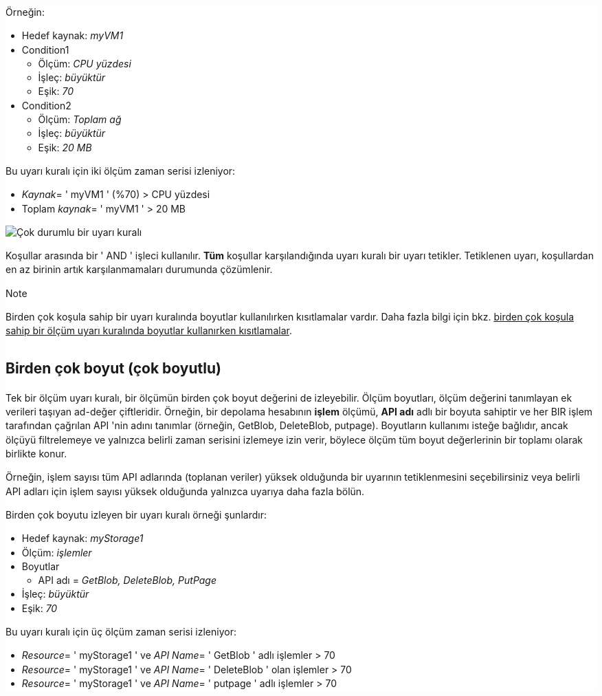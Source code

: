 Örneğin:

- Hedef kaynak: *myVM1*
- Condition1
  - Ölçüm: *CPU yüzdesi*
  - İşleç: *büyüktür*
  - Eşik: *70*
- Condition2
  - Ölçüm: *Toplam ağ*
  - İşleç: *büyüktür*
  - Eşik: *20 MB*

Bu uyarı kuralı için iki ölçüm zaman serisi izleniyor:

- *Kaynak*= ' myVM1 ' (%70) > CPU yüzdesi
- Toplam *kaynak*= ' myVM1 ' > 20 MB

![Çok durumlu bir uyarı kuralı](media/alerts-metric-multiple-time-series-single-rule/multi-condition-alert-rule.png)
 
Koşullar arasında bir ' AND ' işleci kullanılır. **Tüm** koşullar karşılandığında uyarı kuralı bir uyarı tetikler. Tetiklenen uyarı, koşullardan en az birinin artık karşılanmamaları durumunda çözümlenir. 

> [!NOTE]
> Birden çok koşula sahip bir uyarı kuralında boyutlar kullanılırken kısıtlamalar vardır. Daha fazla bilgi için bkz. [birden çok koşula sahip bir ölçüm uyarı kuralında boyutlar kullanırken kısıtlamalar](alerts-troubleshoot-metric.md#restrictions-when-using-dimensions-in-a-metric-alert-rule-with-multiple-conditions).


## <a name="multiple-dimensions-multi-dimension"></a>Birden çok boyut (çok boyutlu)

Tek bir ölçüm uyarı kuralı, bir ölçümün birden çok boyut değerini de izleyebilir. Ölçüm boyutları, ölçüm değerini tanımlayan ek verileri taşıyan ad-değer çiftleridir. Örneğin, bir depolama hesabının **işlem** ölçümü, **API adı** adlı bir boyuta sahiptir ve her BIR işlem tarafından çağrılan API 'nin adını tanımlar (örneğin, GetBlob, DeleteBlob, putpage). Boyutların kullanımı isteğe bağlıdır, ancak ölçüyü filtrelemeye ve yalnızca belirli zaman serisini izlemeye izin verir, böylece ölçüm tüm boyut değerlerinin bir toplamı olarak birlikte konur. 

Örneğin, işlem sayısı tüm API adlarında (toplanan veriler) yüksek olduğunda bir uyarının tetiklenmesini seçebilirsiniz veya belirli API adları için işlem sayısı yüksek olduğunda yalnızca uyarıya daha fazla bölün. 

Birden çok boyutu izleyen bir uyarı kuralı örneği şunlardır:

- Hedef kaynak: *myStorage1*
- Ölçüm: *işlemler*
- Boyutlar
  * API adı = *GetBlob, DeleteBlob, PutPage*
- İşleç: *büyüktür*
- Eşik: *70*

Bu uyarı kuralı için üç ölçüm zaman serisi izleniyor:

- *Resource*= ' myStorage1 ' ve *API Name*= ' GetBlob ' adlı işlemler > 70
- *Resource*= ' myStorage1 ' ve *API Name*= ' DeleteBlob ' olan işlemler > 70
- *Resource*= ' myStorage1 ' ve *API Name*= ' putpage ' adlı işlemler > 70
